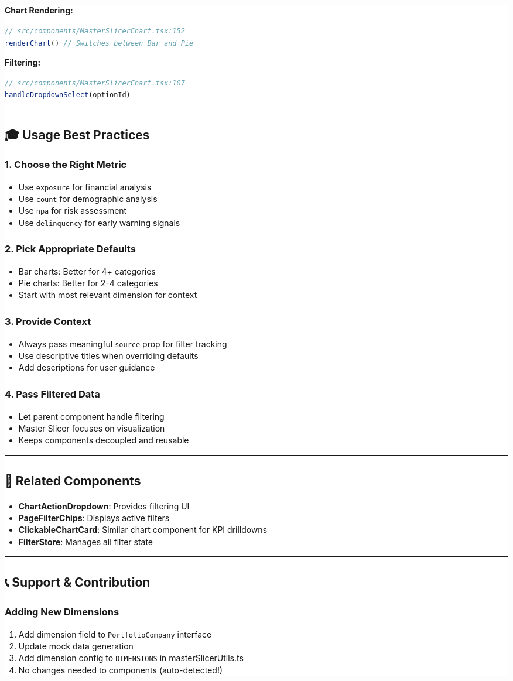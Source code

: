 **Chart Rendering:**
```typescript
// src/components/MasterSlicerChart.tsx:152
renderChart() // Switches between Bar and Pie
```

**Filtering:**
```typescript
// src/components/MasterSlicerChart.tsx:107
handleDropdownSelect(optionId)
```

---

## 🎓 Usage Best Practices

### 1. **Choose the Right Metric**
- Use `exposure` for financial analysis
- Use `count` for demographic analysis
- Use `npa` for risk assessment
- Use `delinquency` for early warning signals

### 2. **Pick Appropriate Defaults**
- Bar charts: Better for 4+ categories
- Pie charts: Better for 2-4 categories
- Start with most relevant dimension for context

### 3. **Provide Context**
- Always pass meaningful `source` prop for filter tracking
- Use descriptive titles when overriding defaults
- Add descriptions for user guidance

### 4. **Pass Filtered Data**
- Let parent component handle filtering
- Master Slicer focuses on visualization
- Keeps components decoupled and reusable

---

## 🔗 Related Components

- **ChartActionDropdown**: Provides filtering UI
- **PageFilterChips**: Displays active filters
- **ClickableChartCard**: Similar chart component for KPI drilldowns
- **FilterStore**: Manages all filter state

---

## 📞 Support & Contribution

### Adding New Dimensions
1. Add dimension field to `PortfolioCompany` interface
2. Update mock data generation
3. Add dimension config to `DIMENSIONS` in masterSlicerUtils.ts
4. No changes needed to components (auto-detected!)
